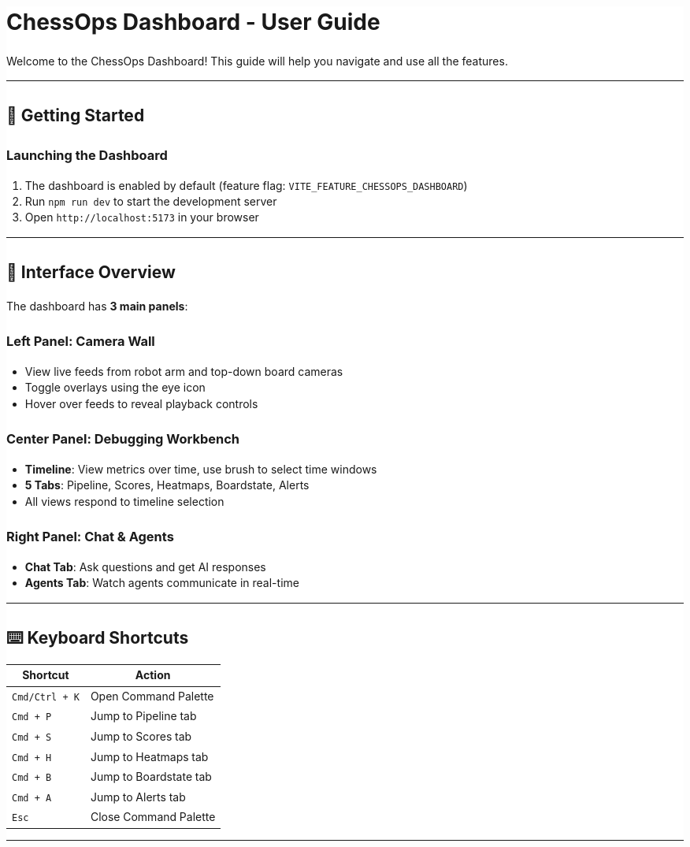 # ChessOps Dashboard - User Guide

Welcome to the ChessOps Dashboard! This guide will help you navigate and use all the features.

---

## 🚀 Getting Started

### Launching the Dashboard

1. The dashboard is enabled by default (feature flag: `VITE_FEATURE_CHESSOPS_DASHBOARD`)
2. Run `npm run dev` to start the development server
3. Open `http://localhost:5173` in your browser

---

## 🎯 Interface Overview

The dashboard has **3 main panels**:

### Left Panel: Camera Wall
- View live feeds from robot arm and top-down board cameras
- Toggle overlays using the eye icon
- Hover over feeds to reveal playback controls

### Center Panel: Debugging Workbench
- **Timeline**: View metrics over time, use brush to select time windows
- **5 Tabs**: Pipeline, Scores, Heatmaps, Boardstate, Alerts
- All views respond to timeline selection

### Right Panel: Chat & Agents
- **Chat Tab**: Ask questions and get AI responses
- **Agents Tab**: Watch agents communicate in real-time

---

## ⌨️ Keyboard Shortcuts

| Shortcut | Action |
|----------|--------|
| `Cmd/Ctrl + K` | Open Command Palette |
| `Cmd + P` | Jump to Pipeline tab |
| `Cmd + S` | Jump to Scores tab |
| `Cmd + H` | Jump to Heatmaps tab |
| `Cmd + B` | Jump to Boardstate tab |
| `Cmd + A` | Jump to Alerts tab |
| `Esc` | Close Command Palette |

---
